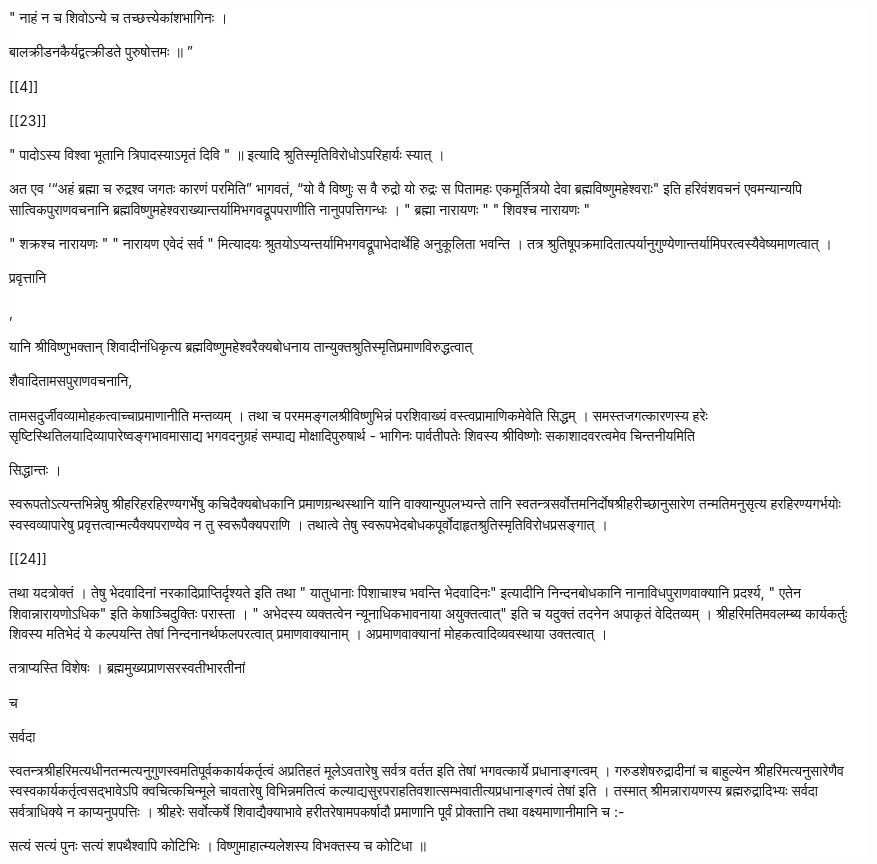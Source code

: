 " नाहं न च शिवोऽन्ये च तच्छत्त्येकांशभागिनः । 

बालक्रीडनकैर्यद्वत्क्रीडते पुरुषोत्तमः ॥ ” 

[[4]]

[[23]]

" पादोऽस्य विश्वा भूतानि त्रिपादस्याऽमृतं दिवि " ॥ इत्यादि श्रुतिस्मृतिविरोधोऽपरिहार्यः स्यात् । 

अत एव ‘“अहं ब्रह्मा च रुद्रश्व जगतः कारणं परमिति” भागवतं, “यो वै विष्णुः स वै रुद्रो यो रुद्रः स पितामहः एकमूर्तित्रयो देवा ब्रह्मविष्णुमहेश्वराः" इति हरिवंशवचनं एवमन्यान्यपि सात्विकपुराणवचनानि ब्रह्मविष्णुमहेश्वराख्यान्तर्यामिभगवद्रूपपराणीति नानुपपत्तिगन्धः । " ब्रह्मा नारायणः " " शिवश्च नारायणः " 

" शक्रश्च नारायणः " " नारायण एवेदं सर्व " मित्यादयः श्रुतयोऽप्यन्तर्यामिभगवद्रूपाभेदार्थेहि अनुकूलिता भवन्ति । तत्र श्रुतिषूपक्रमादितात्पर्यानुगुण्येणान्तर्यामिपरत्वस्यैवेष्यमाणत्वात् । 

प्रवृत्तानि 

, 

यानि श्रीविष्णुभक्तान् शिवादीनंधिकृत्य ब्रह्मविष्णुमहेश्वरैक्यबोधनाय तान्युक्तश्रुतिस्मृतिप्रमाणविरुद्धत्वात् 

शैवादितामसपुराणवचनानि, 

तामसदुर्जीवव्यामोहकत्वाच्चाप्रमाणानीति मन्तव्यम् । तथा च परममङ्गलश्रीविष्णुभिन्नं परशिवाख्यं वस्त्वप्रामाणिकमेवेति सिद्धम् । समस्तजगत्कारणस्य हरेः सृष्टिस्थितिलयादिव्यापारेष्वङ्गभावमासाद्य भगवदनुग्रहं सम्पाद्य मोक्षादिपुरुषार्थ - भागिनः पार्वतीपतेः शिवस्य श्रीविष्णोः सकाशादवरत्वमेव चिन्तनीयमिति 

सिद्धान्तः । 

स्वरूपतोऽत्यन्तभिन्नेषु श्रीहरिहरहिरण्यगर्भेषु कचिदैक्यबोधकानि प्रमाणग्रन्थस्थानि यानि वाक्यान्युपलभ्यन्ते तानि स्वतन्त्रसर्वोत्तमनिर्दोषश्रीहरीच्छानुसारेण तन्मतिमनुसृत्य हरहिरण्यगर्भयोः स्वस्वव्यापारेषु प्रवृत्तत्वान्मत्यैक्यपराण्येव न तु स्वरूपैक्यपराणि । तथात्वे तेषु स्वरूपभेदबोधकपूर्वोदाहृतश्रुतिस्मृतिविरोधप्रसङ्गात् । 

[[24]]


तथा यदत्रोक्तं । तेषु भेदवादिनां नरकादिप्राप्तिर्दृश्यते इति तथा " यातुधानाः पिशाचाश्च भवन्ति भेदवादिनः" इत्यादीनि निन्दनबोधकानि नानाविधपुराणवाक्यानि प्रदर्श्य, " एतेन शिवान्नारायणोऽधिक" इति केषाञ्चिदुक्तिः परास्ता । " अभेदस्य व्यक्तत्वेन न्यूनाधिकभावनाया अयुक्तत्वात्" इति च यदुक्तं तदनेन अपाकृतं वेदितव्यम् । श्रीहरिमतिमवलम्ब्य कार्यकर्तुः शिवस्य मतिभेदं ये कल्पयन्ति तेषां निन्दनानर्थफलपरत्वात् प्रमाणवाक्यानाम् । अप्रमाणवाक्यानां मोहकत्वादिव्यवस्थाया उक्तत्वात् । 

तत्राप्यस्ति विशेषः । ब्रह्ममुख्यप्राणसरस्वतीभारतीनां 

च 

सर्वदा 

स्वतन्त्रश्रीहरिमत्यधीनतन्मत्यनुगुणस्वमतिपूर्वककार्यकर्तृत्वं अप्रतिहतं मूलेऽवतारेषु सर्वत्र वर्तत इति तेषां भगवत्कार्ये प्रधानाङ्गत्वम् । गरुडशेषरुद्रादीनां च बाहुल्येन श्रीहरिमत्यनुसारेणैव स्वस्वकार्यकर्तृत्वसद्भावेऽपि क्वचित्कचिन्मूले चावतारेषु विभिन्नमतित्वं कल्याद्यसुरपराहतिवशात्सम्भवातीत्यप्रधानाङ्गत्वं तेषां इति । तस्मात् श्रीमन्नारायणस्य ब्रह्मरुद्रादिभ्यः सर्वदा सर्वत्राधिक्ये न काप्यनुपपत्तिः । श्रीहरेः सर्वोत्कर्षे शिवाद्यैक्याभावे हरीतरेषामपकर्षादौ प्रमाणानि पूर्वं प्रोक्तानि तथा वक्ष्यमाणानीमानि च :- 

सत्यं सत्यं पुनः सत्यं शपथैश्वापि कोटिभिः । विष्णुमाहात्म्यलेशस्य विभक्तस्य च कोटिधा ॥ 
